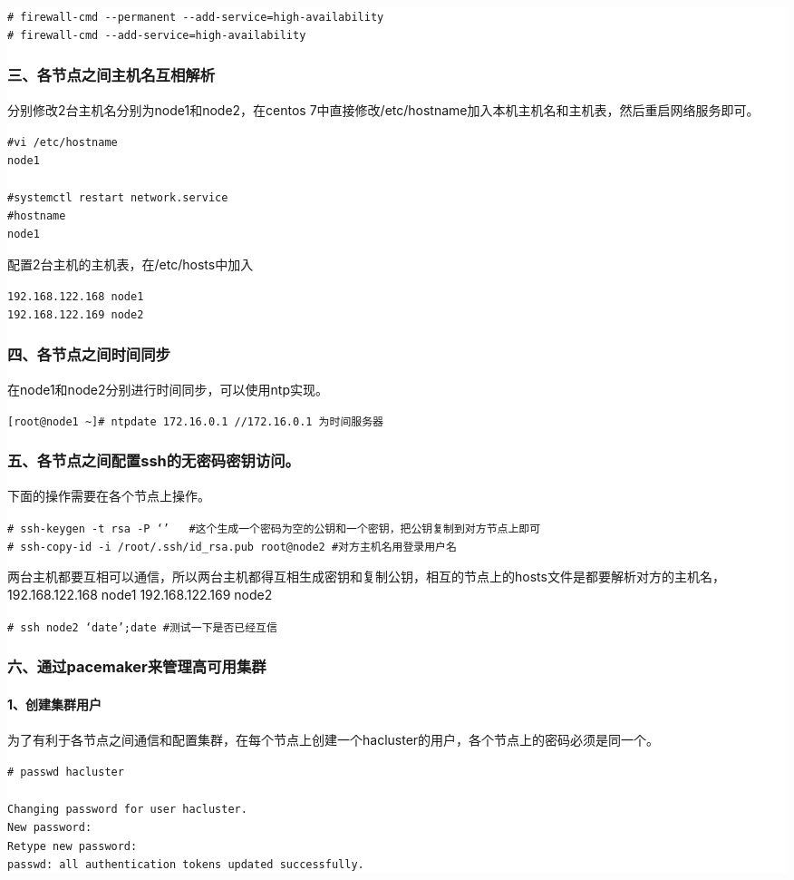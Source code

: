 ```shell
# firewall-cmd --permanent --add-service=high-availability
# firewall-cmd --add-service=high-availability
```

###  三、各节点之间主机名互相解析

分别修改2台主机名分别为node1和node2，在centos 7中直接修改/etc/hostname加入本机主机名和主机表，然后重启网络服务即可。

```shell
#vi /etc/hostname
node1

#systemctl restart network.service
#hostname
node1
```

 配置2台主机的主机表，在/etc/hosts中加入

```shell
192.168.122.168 node1
192.168.122.169 node2
```

###  四、各节点之间时间同步

在node1和node2分别进行时间同步，可以使用ntp实现。 

```shell
[root@node1 ~]# ntpdate 172.16.0.1 //172.16.0.1 为时间服务器 
```

### 五、各节点之间配置ssh的无密码密钥访问。

下面的操作需要在各个节点上操作。

```shell
# ssh-keygen -t rsa -P ‘’   #这个生成一个密码为空的公钥和一个密钥，把公钥复制到对方节点上即可
# ssh-copy-id -i /root/.ssh/id_rsa.pub root@node2 #对方主机名用登录用户名
```

两台主机都要互相可以通信，所以两台主机都得互相生成密钥和复制公钥，相互的节点上的hosts文件是都要解析对方的主机名， 192.168.122.168 node1 192.168.122.169 node2 

```shell
# ssh node2 ‘date’;date #测试一下是否已经互信 
```

### 六、通过pacemaker来管理高可用集群

#### 1、创建集群用户

为了有利于各节点之间通信和配置集群，在每个节点上创建一个hacluster的用户，各个节点上的密码必须是同一个。

```shell
# passwd hacluster

Changing password for user hacluster.
New password:
Retype new password:
passwd: all authentication tokens updated successfully.
```
